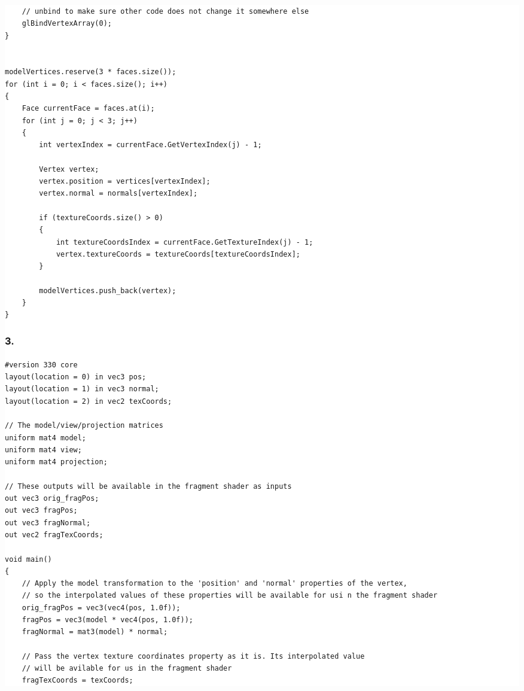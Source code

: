     	// unbind to make sure other code does not change it somewhere else
    	glBindVertexArray(0);
    }


    modelVertices.reserve(3 * faces.size());
	for (int i = 0; i < faces.size(); i++)
	{
		Face currentFace = faces.at(i);
		for (int j = 0; j < 3; j++)
		{
			int vertexIndex = currentFace.GetVertexIndex(j) - 1;

			Vertex vertex;
			vertex.position = vertices[vertexIndex];
			vertex.normal = normals[vertexIndex];

			if (textureCoords.size() > 0)
			{
				int textureCoordsIndex = currentFace.GetTextureIndex(j) - 1;
				vertex.textureCoords = textureCoords[textureCoordsIndex];
			}

			modelVertices.push_back(vertex);
		}
	}

### 3.

    #version 330 core
    layout(location = 0) in vec3 pos;
    layout(location = 1) in vec3 normal;
    layout(location = 2) in vec2 texCoords;
    
    // The model/view/projection matrices
    uniform mat4 model;
    uniform mat4 view;
    uniform mat4 projection;
    
    // These outputs will be available in the fragment shader as inputs
    out vec3 orig_fragPos;
    out vec3 fragPos;
    out vec3 fragNormal;
    out vec2 fragTexCoords;
    
    void main()
    {
    	// Apply the model transformation to the 'position' and 'normal' properties of the vertex,
    	// so the interpolated values of these properties will be available for usi n the fragment shader
    	orig_fragPos = vec3(vec4(pos, 1.0f));
    	fragPos = vec3(model * vec4(pos, 1.0f));
    	fragNormal = mat3(model) * normal;
    
    	// Pass the vertex texture coordinates property as it is. Its interpolated value
    	// will be avilable for us in the fragment shader
    	fragTexCoords = texCoords;
    